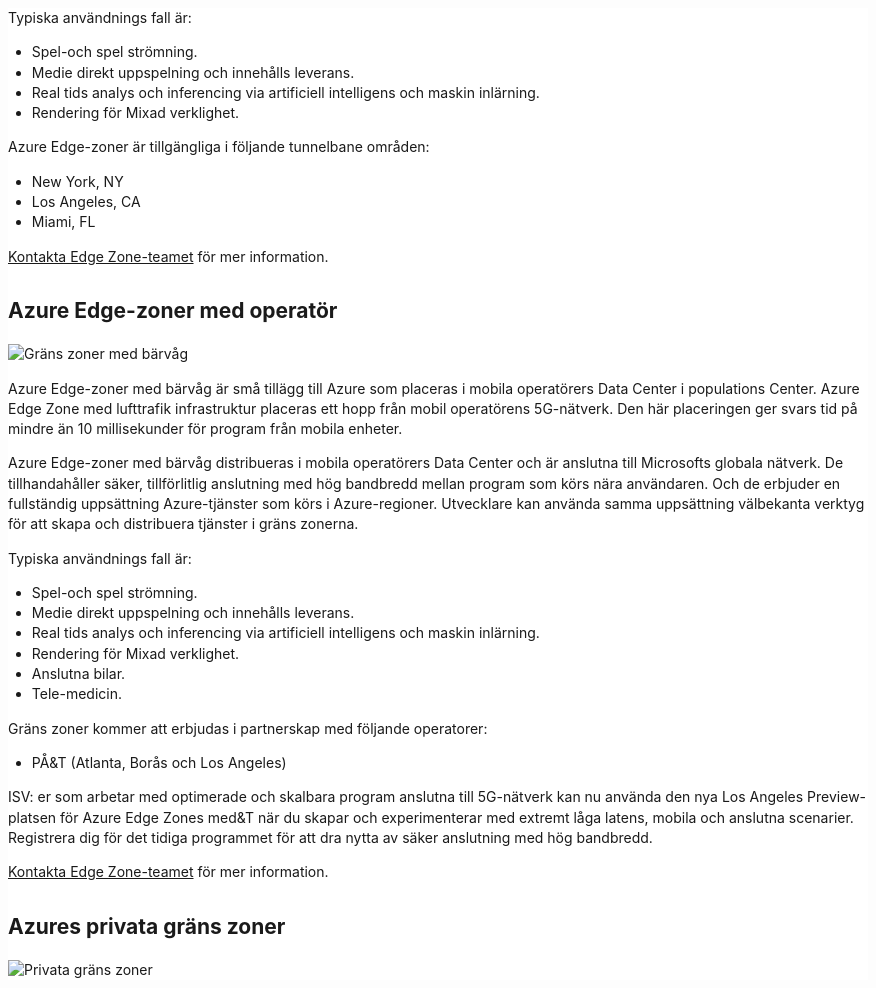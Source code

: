 Typiska användnings fall är:

- Spel-och spel strömning.
- Medie direkt uppspelning och innehålls leverans.
- Real tids analys och inferencing via artificiell intelligens och maskin inlärning.
- Rendering för Mixad verklighet.

Azure Edge-zoner är tillgängliga i följande tunnelbane områden:

- New York, NY
- Los Angeles, CA
- Miami, FL

[Kontakta Edge Zone-teamet](https://aka.ms/EdgeZones) för mer information.

## <a name="azure-edge-zones-with-carrier"></a><a name="carrier"></a>Azure Edge-zoner med operatör

![Gräns zoner med bärvåg](./media/edge-zones-overview/edge-carrier.png "Gräns zoner med bärvåg")

Azure Edge-zoner med bärvåg är små tillägg till Azure som placeras i mobila operatörers Data Center i populations Center. Azure Edge Zone med lufttrafik infrastruktur placeras ett hopp från mobil operatörens 5G-nätverk. Den här placeringen ger svars tid på mindre än 10 millisekunder för program från mobila enheter.

Azure Edge-zoner med bärvåg distribueras i mobila operatörers Data Center och är anslutna till Microsofts globala nätverk. De tillhandahåller säker, tillförlitlig anslutning med hög bandbredd mellan program som körs nära användaren. Och de erbjuder en fullständig uppsättning Azure-tjänster som körs i Azure-regioner. Utvecklare kan använda samma uppsättning välbekanta verktyg för att skapa och distribuera tjänster i gräns zonerna.

Typiska användnings fall är:

- Spel-och spel strömning.
- Medie direkt uppspelning och innehålls leverans.
- Real tids analys och inferencing via artificiell intelligens och maskin inlärning.
- Rendering för Mixad verklighet.
- Anslutna bilar.
- Tele-medicin.

Gräns zoner kommer att erbjudas i partnerskap med följande operatorer:

- PÅ&T (Atlanta, Borås och Los Angeles) 

ISV: er som arbetar med optimerade och skalbara program anslutna till 5G-nätverk kan nu använda den nya Los Angeles Preview-platsen för Azure Edge Zones med&T när du skapar och experimenterar med extremt låga latens, mobila och anslutna scenarier. Registrera dig för det tidiga programmet för att dra nytta av säker anslutning med hög bandbredd.

[Kontakta Edge Zone-teamet](https://aka.ms/EdgeZones) för mer information.

## <a name="azure-private-edge-zones"></a><a name="private-edge-zones"></a>Azures privata gräns zoner

![Privata gräns zoner](./media/edge-zones-overview/private-edge.png "Privata gräns zoner")
